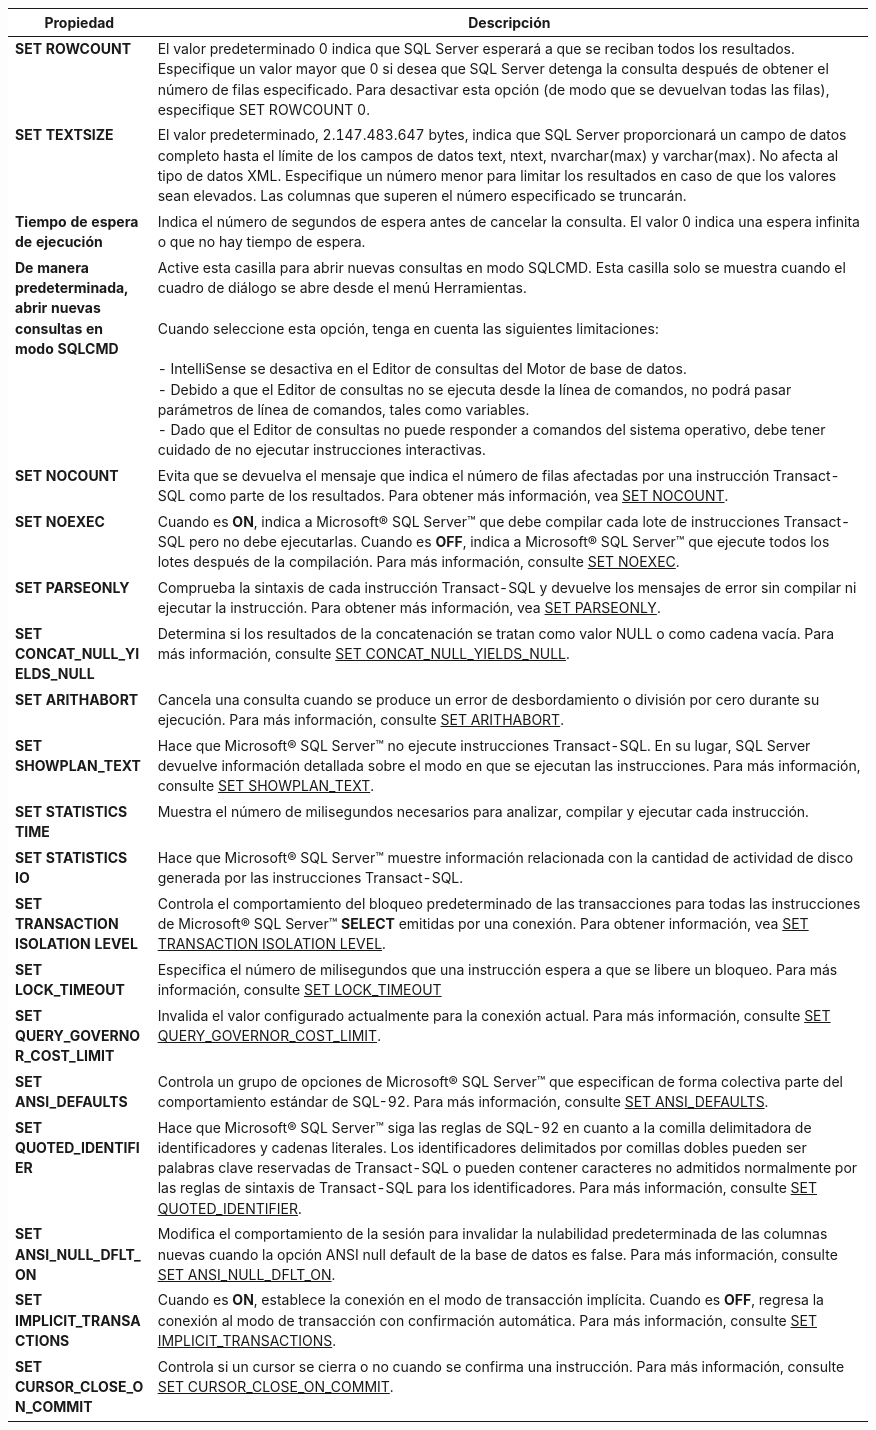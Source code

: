 |Propiedad|Descripción|  
|------------|---------------|  
|**SET ROWCOUNT**|El valor predeterminado 0 indica que SQL Server esperará a que se reciban todos los resultados. Especifique un valor mayor que 0 si desea que SQL Server detenga la consulta después de obtener el número de filas especificado. Para desactivar esta opción (de modo que se devuelvan todas las filas), especifique SET ROWCOUNT 0.|  
|**SET TEXTSIZE**|El valor predeterminado, 2.147.483.647 bytes, indica que SQL Server proporcionará un campo de datos completo hasta el límite de los campos de datos text, ntext, nvarchar(max) y varchar(max). No afecta al tipo de datos XML. Especifique un número menor para limitar los resultados en caso de que los valores sean elevados. Las columnas que superen el número especificado se truncarán.|  
|**Tiempo de espera de ejecución**|Indica el número de segundos de espera antes de cancelar la consulta. El valor 0 indica una espera infinita o que no hay tiempo de espera.|  
|**De manera predeterminada, abrir nuevas consultas en modo SQLCMD**|Active esta casilla para abrir nuevas consultas en modo SQLCMD. Esta casilla solo se muestra cuando el cuadro de diálogo se abre desde el menú Herramientas.<br /><br />Cuando seleccione esta opción, tenga en cuenta las siguientes limitaciones:<br /><br />- IntelliSense se desactiva en el Editor de consultas del Motor de base de datos.<br />- Debido a que el Editor de consultas no se ejecuta desde la línea de comandos, no podrá pasar parámetros de línea de comandos, tales como variables.<br />- Dado que el Editor de consultas no puede responder a comandos del sistema operativo, debe tener cuidado de no ejecutar instrucciones interactivas.|  
|**SET NOCOUNT**|Evita que se devuelva el mensaje que indica el número de filas afectadas por una instrucción Transact-SQL como parte de los resultados. Para obtener más información, vea [SET NOCOUNT](https://go.microsoft.com/fwlink/?LinkID=238731).|  
|**SET NOEXEC**|Cuando es **ON**, indica a Microsoft® SQL Server™ que debe compilar cada lote de instrucciones Transact-SQL pero no debe ejecutarlas. Cuando es **OFF**, indica a Microsoft® SQL Server™ que ejecute todos los lotes después de la compilación. Para más información, consulte [SET NOEXEC](https://go.microsoft.com/fwlink/?LinkId=238770).|  
|**SET PARSEONLY**|Comprueba la sintaxis de cada instrucción Transact-SQL y devuelve los mensajes de error sin compilar ni ejecutar la instrucción. Para obtener más información, vea [SET PARSEONLY](https://go.microsoft.com/fwlink/?LinkId=238734).|  
|**SET CONCAT_NULL_YIELDS_NULL**|Determina si los resultados de la concatenación se tratan como valor NULL o como cadena vacía. Para más información, consulte [SET CONCAT_NULL_YIELDS_NULL](https://go.microsoft.com/fwlink/?LinkId=238733).|  
|**SET ARITHABORT**|Cancela una consulta cuando se produce un error de desbordamiento o división por cero durante su ejecución. Para más información, consulte [SET ARITHABORT](https://msdn.microsoft.com/library/aa259212(v=SQL.80).aspx).|  
|**SET SHOWPLAN_TEXT**|Hace que Microsoft® SQL Server™ no ejecute instrucciones Transact-SQL. En su lugar, SQL Server devuelve información detallada sobre el modo en que se ejecutan las instrucciones. Para más información, consulte [SET SHOWPLAN_TEXT](https://go.microsoft.com/fwlink/?LinkID=238737).|  
|**SET STATISTICS TIME**|Muestra el número de milisegundos necesarios para analizar, compilar y ejecutar cada instrucción.|  
|**SET STATISTICS IO**|Hace que Microsoft® SQL Server™ muestre información relacionada con la cantidad de actividad de disco generada por las instrucciones Transact-SQL.|  
|**SET TRANSACTION ISOLATION LEVEL**|Controla el comportamiento del bloqueo predeterminado de las transacciones para todas las instrucciones de Microsoft® SQL Server™ **SELECT** emitidas por una conexión. Para obtener información, vea  [SET TRANSACTION ISOLATION LEVEL](https://go.microsoft.com/fwlink/?LinkId=238730).|  
|**SET LOCK_TIMEOUT**|Especifica el número de milisegundos que una instrucción espera a que se libere un bloqueo. Para más información, consulte [SET LOCK_TIMEOUT](https://go.microsoft.com/fwlink/?LinkId=238747)|  
|**SET QUERY_GOVERNOR_COST_LIMIT**|Invalida el valor configurado actualmente para la conexión actual. Para más información, consulte [SET QUERY_GOVERNOR_COST_LIMIT](https://go.microsoft.com/fwlink/?LinkId=238749).|  
|**SET ANSI_DEFAULTS**|Controla un grupo de opciones de Microsoft® SQL Server™ que especifican de forma colectiva parte del comportamiento estándar de SQL-92. Para más información, consulte [SET ANSI_DEFAULTS](https://go.microsoft.com/fwlink/?LinkId=238750).|  
|**SET QUOTED_IDENTIFIER**|Hace que Microsoft® SQL Server™ siga las reglas de SQL-92 en cuanto a la comilla delimitadora de identificadores y cadenas literales. Los identificadores delimitados por comillas dobles pueden ser palabras clave reservadas de Transact-SQL o pueden contener caracteres no admitidos normalmente por las reglas de sintaxis de Transact-SQL para los identificadores. Para más información, consulte [SET QUOTED_IDENTIFIER](https://go.microsoft.com/fwlink/?LinkId=238751).|  
|**SET ANSI_NULL_DFLT_ON**|Modifica el comportamiento de la sesión para invalidar la nulabilidad predeterminada de las columnas nuevas cuando la opción ANSI null default de la base de datos es false. Para más información, consulte [SET ANSI_NULL_DFLT_ON](https://go.microsoft.com/fwlink/?LinkID=238752).|  
|**SET IMPLICIT_TRANSACTIONS**|Cuando es **ON**, establece la conexión en el modo de transacción implícita. Cuando es **OFF**, regresa la conexión al modo de transacción con confirmación automática. Para más información, consulte [SET IMPLICIT_TRANSACTIONS](https://go.microsoft.com/fwlink/?LinkId=238753).|  
|**SET CURSOR_CLOSE_ON_COMMIT**|Controla si un cursor se cierra o no cuando se confirma una instrucción. Para más información, consulte [SET CURSOR_CLOSE_ON_COMMIT](https://go.microsoft.com/fwlink/?LinkId=238754).|  